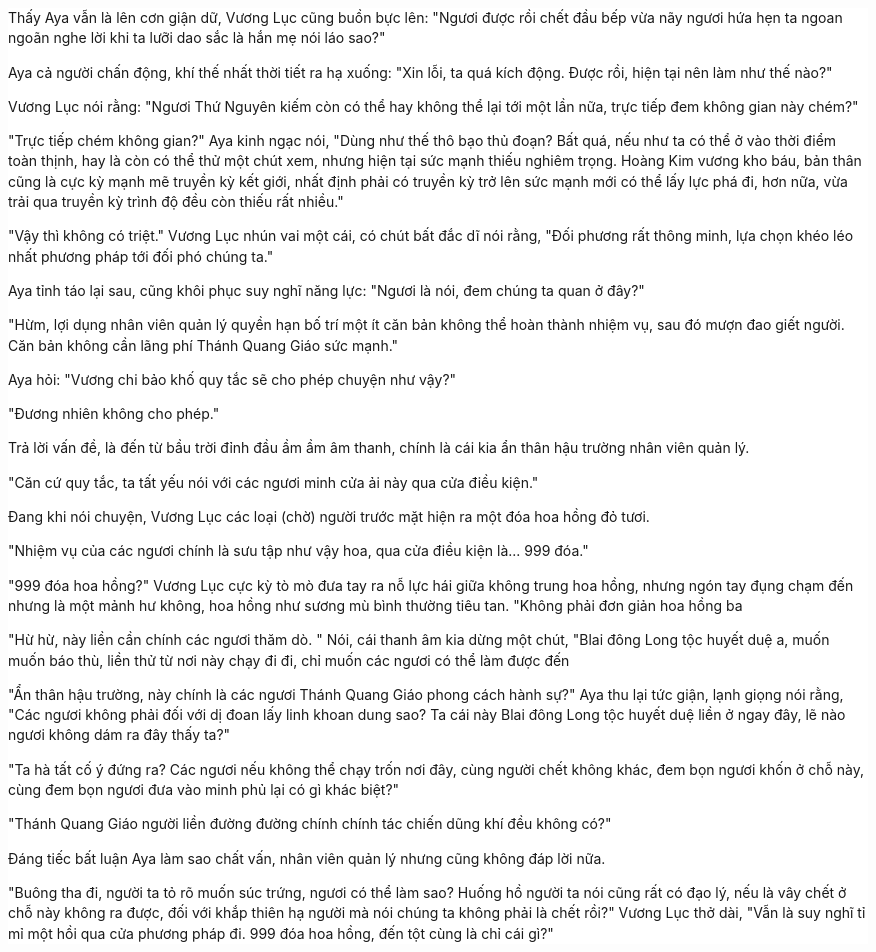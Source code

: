 Thấy Aya vẫn là lên cơn giận dữ, Vương Lục cũng buồn bực lên: "Ngươi được rồi chết đầu bếp vừa nãy ngươi hứa hẹn ta ngoan ngoãn nghe lời khi ta lưỡi dao sắc là hắn mẹ nói láo sao?"

Aya cả người chấn động, khí thế nhất thời tiết ra hạ xuống: "Xin lỗi, ta quá kích động. Được rồi, hiện tại nên làm như thế nào?"

Vương Lục nói rằng: "Ngươi Thứ Nguyên kiếm còn có thể hay không thể lại tới một lần nữa, trực tiếp đem không gian này chém?"

"Trực tiếp chém không gian?" Aya kinh ngạc nói, "Dùng như thế thô bạo thủ đoạn? Bất quá, nếu như ta có thể ở vào thời điểm toàn thịnh, hay là còn có thể thử một chút xem, nhưng hiện tại sức mạnh thiếu nghiêm trọng. Hoàng Kim vương kho báu, bản thân cũng là cực kỳ mạnh mẽ truyền kỳ kết giới, nhất định phải có truyền kỳ trở lên sức mạnh mới có thể lấy lực phá đi, hơn nữa, vừa trải qua truyền kỳ trình độ đều còn thiếu rất nhiều."

"Vậy thì không có triệt." Vương Lục nhún vai một cái, có chút bất đắc dĩ nói rằng, "Đối phương rất thông minh, lựa chọn khéo léo nhất phương pháp tới đối phó chúng ta."

Aya tỉnh táo lại sau, cũng khôi phục suy nghĩ năng lực: "Ngươi là nói, đem chúng ta quan ở đây?"

"Hừm, lợi dụng nhân viên quản lý quyền hạn bố trí một ít căn bản không thể hoàn thành nhiệm vụ, sau đó mượn đao giết người. Căn bản không cần lãng phí Thánh Quang Giáo sức mạnh."

Aya hỏi: "Vương chi bảo khố quy tắc sẽ cho phép chuyện như vậy?"

"Đương nhiên không cho phép."

Trả lời vấn đề, là đến từ bầu trời đỉnh đầu ầm ầm âm thanh, chính là cái kia ẩn thân hậu trường nhân viên quản lý.

"Căn cứ quy tắc, ta tất yếu nói với các ngươi minh cửa ải này qua cửa điều kiện."

Đang khi nói chuyện, Vương Lục các loại (chờ) người trước mặt hiện ra một đóa hoa hồng đỏ tươi.

"Nhiệm vụ của các ngươi chính là sưu tập như vậy hoa, qua cửa điều kiện là... 999 đóa."

"999 đóa hoa hồng?" Vương Lục cực kỳ tò mò đưa tay ra nỗ lực hái giữa không trung hoa hồng, nhưng ngón tay đụng chạm đến nhưng là một mảnh hư không, hoa hồng như sương mù bình thường tiêu tan. "Không phải đơn giản hoa hồng ba

"Hừ hừ, này liền cần chính các ngươi thăm dò. " Nói, cái thanh âm kia dừng một chút, "Blai đông Long tộc huyết duệ a, muốn muốn báo thù, liền thử từ nơi này chạy đi đi, chỉ muốn các ngươi có thể làm được đến

"Ẩn thân hậu trường, này chính là các ngươi Thánh Quang Giáo phong cách hành sự?" Aya thu lại tức giận, lạnh giọng nói rằng, "Các ngươi không phải đối với dị đoan lấy linh khoan dung sao? Ta cái này Blai đông Long tộc huyết duệ liền ở ngay đây, lẽ nào ngươi không dám ra đây thấy ta?"

"Ta hà tất cố ý đứng ra? Các ngươi nếu không thể chạy trốn nơi đây, cùng người chết không khác, đem bọn ngươi khốn ở chỗ này, cùng đem bọn ngươi đưa vào minh phủ lại có gì khác biệt?"

"Thánh Quang Giáo người liền đường đường chính chính tác chiến dũng khí đều không có?"

Đáng tiếc bất luận Aya làm sao chất vấn, nhân viên quản lý nhưng cũng không đáp lời nữa.

"Buông tha đi, người ta tỏ rõ muốn súc trứng, ngươi có thể làm sao? Huống hồ người ta nói cũng rất có đạo lý, nếu là vây chết ở chỗ này không ra được, đối với khắp thiên hạ người mà nói chúng ta không phải là chết rồi?" Vương Lục thở dài, "Vẫn là suy nghĩ tỉ mỉ một hồi qua cửa phương pháp đi. 999 đóa hoa hồng, đến tột cùng là chỉ cái gì?"
